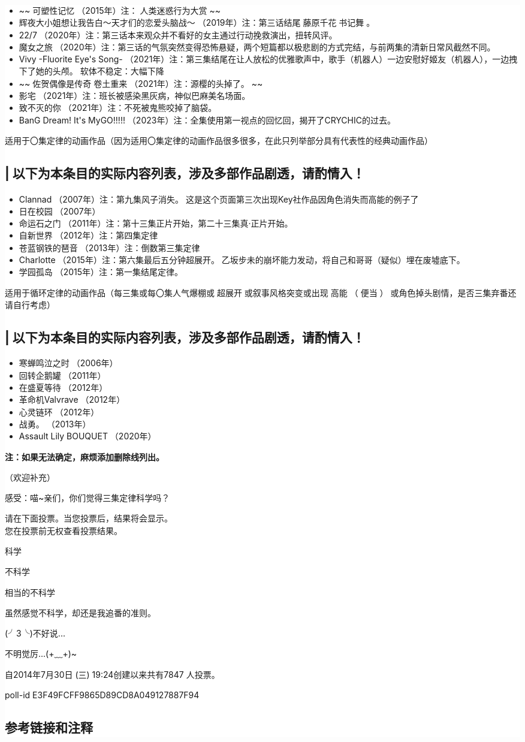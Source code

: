   * ~~ 可塑性记忆  （2015年）注：  人类迷惑行为大赏  ~~
  * 辉夜大小姐想让我告白～天才们的恋爱头脑战～  （2019年）注：第三话结尾  藤原千花  书记舞  。 
  * 22/7  （2020年）注：第三话本来观众并不看好的女主通过行动挽救演出，扭转风评。 
  * 魔女之旅  （2020年）注：第三话的气氛突然变得恐怖悬疑，两个短篇都以极悲剧的方式完结，与前两集的清新日常风截然不同。 
  * Vivy -Fluorite Eye's Song-  （2021年）注：第三集结尾在让人放松的优雅歌声中，歌手（机器人）一边安慰好姬友（机器人），一边拽下了她的头颅。  软体不稳定：大幅下降 
  * ~~ 佐贺偶像是传奇 卷土重来  （2021年）注：源樱的头掉了。 ~~
  * 影宅  （2021年）注：班长被感染黑灰病，神似巴麻美名场面。 
  * 致不灭的你  （2021年）注：不死被鬼熊咬掉了脑袋。 
  * BanG Dream! It's MyGO!!!!!  （2023年）注：全集使用第一视点的回忆回，揭开了CRYCHIC的过去。 

  
  
适用于〇集定律的动画作品（因为适用〇集定律的动画作品很多很多，在此只列举部分具有代表性的经典动画作品）

|  以下为本条目的实际内容列表，涉及多部作品剧透，请酌情入！  
---  
  
  * Clannad  （2007年）注：第九集风子消失。  这是这个页面第三次出现Key社作品因角色消失而高能的例子了 
  * 日在校园  （2007年） 
  * 命运石之门  （2011年）注：第十三集正片开始，第二十三集真·正片开始。 
  * 自新世界  （2012年）注：第四集定律 
  * 苍蓝钢铁的琶音  （2013年）注：倒数第三集定律 
  * Charlotte  （2015年）注：第六集最后五分钟超展开。  乙坂步未的崩坏能力发动，将自己和哥哥（疑似）埋在废墟底下。 
  * 学园孤岛  （2015年）注：第一集结尾定律。 

  
  
适用于循环定律的动画作品（每三集或每〇集人气爆棚或  超展开  或叙事风格突变或出现  高能  （  便当  ）
或角色掉头剧情，是否三集弃番还请自行考虑）

|  以下为本条目的实际内容列表，涉及多部作品剧透，请酌情入！  
---  
  
  * 寒蝉鸣泣之时  （2006年） 
  * 回转企鹅罐  （2011年） 
  * 在盛夏等待  （2012年） 
  * 革命机Valvrave  （2012年） 
  * 心灵链环  （2012年） 
  * 战勇。  （2013年） 
  * Assault Lily BOUQUET  （2020年） 

  
  
**注：如果无法确定，麻烦添加删除线列出。**

（欢迎补充）

感受：喵~亲们，你们觉得三集定律科学吗？

请在下面投票。当您投票后，结果将会显示。  
您在投票前无权查看投票结果。

科学

不科学

相当的不科学

虽然感觉不科学，却还是我追番的准则。

(╯3╰)不好说...

不明觉厉...(+﹏+)~

自2014年7月30日 (三) 19:24创建以来共有7847 人投票。

poll-id E3F49FCFF9865D89CD8A049127887F94

  

##  参考链接和注释

